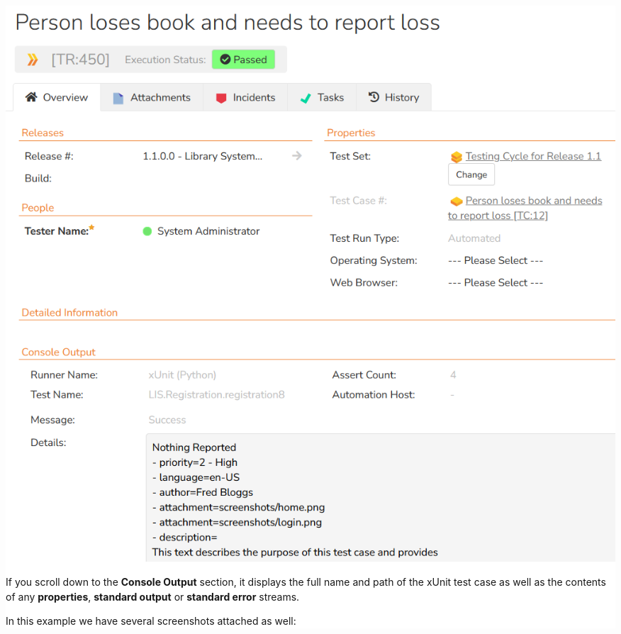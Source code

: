 ![A sample passed xUnit test run as it looks in Spira](img/xunit_spira_test_run_passed1.png)

If you scroll down to the **Console Output** section, it displays the full name and path of the xUnit test case as well as the contents of any **properties**, **standard output** or **standard error** streams.

In this example we have several screenshots attached as well:
